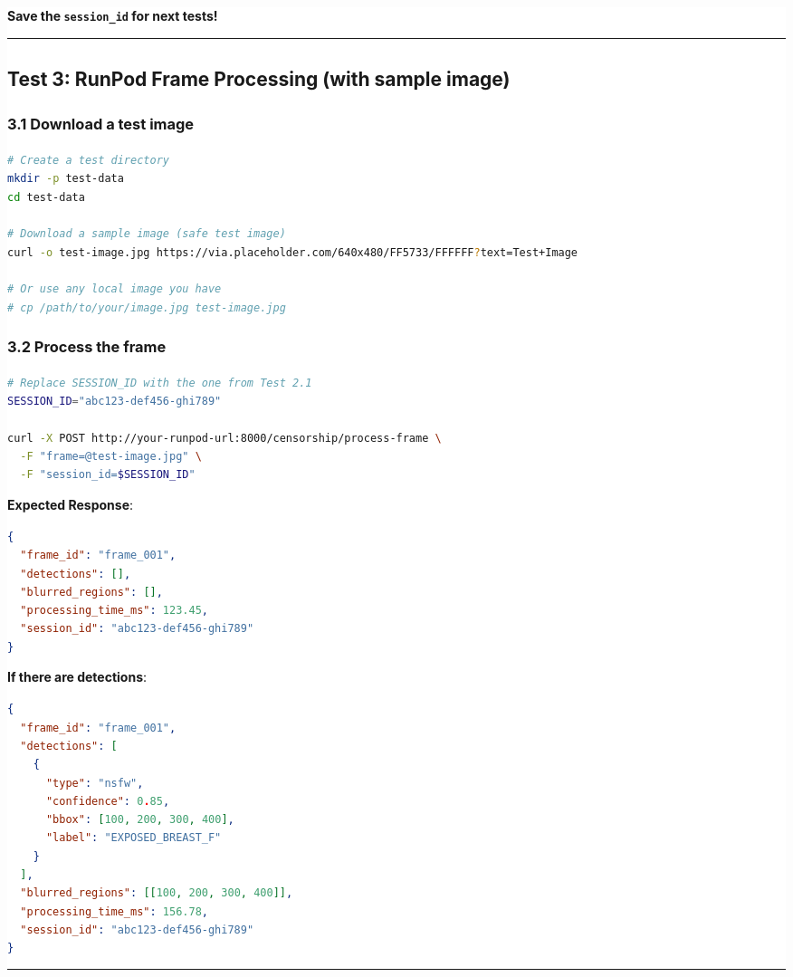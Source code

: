 **Save the `session_id` for next tests!**

---

## Test 3: RunPod Frame Processing (with sample image)

### 3.1 Download a test image
```bash
# Create a test directory
mkdir -p test-data
cd test-data

# Download a sample image (safe test image)
curl -o test-image.jpg https://via.placeholder.com/640x480/FF5733/FFFFFF?text=Test+Image

# Or use any local image you have
# cp /path/to/your/image.jpg test-image.jpg
```

### 3.2 Process the frame
```bash
# Replace SESSION_ID with the one from Test 2.1
SESSION_ID="abc123-def456-ghi789"

curl -X POST http://your-runpod-url:8000/censorship/process-frame \
  -F "frame=@test-image.jpg" \
  -F "session_id=$SESSION_ID"
```

**Expected Response**:
```json
{
  "frame_id": "frame_001",
  "detections": [],
  "blurred_regions": [],
  "processing_time_ms": 123.45,
  "session_id": "abc123-def456-ghi789"
}
```

**If there are detections**:
```json
{
  "frame_id": "frame_001",
  "detections": [
    {
      "type": "nsfw",
      "confidence": 0.85,
      "bbox": [100, 200, 300, 400],
      "label": "EXPOSED_BREAST_F"
    }
  ],
  "blurred_regions": [[100, 200, 300, 400]],
  "processing_time_ms": 156.78,
  "session_id": "abc123-def456-ghi789"
}
```

---